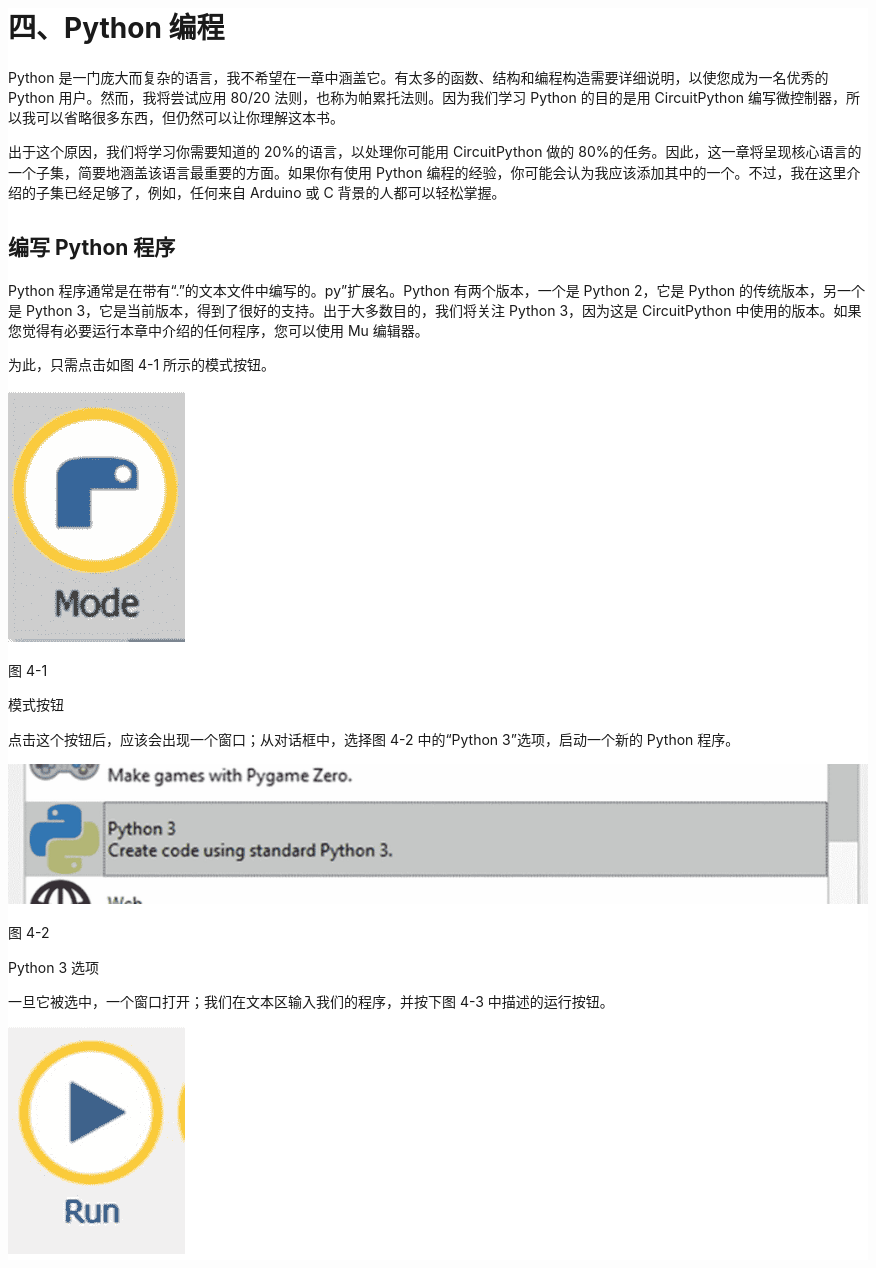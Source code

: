 # 四、Python 编程

Python 是一门庞大而复杂的语言，我不希望在一章中涵盖它。有太多的函数、结构和编程构造需要详细说明，以使您成为一名优秀的 Python 用户。然而，我将尝试应用 80/20 法则，也称为帕累托法则。因为我们学习 Python 的目的是用 CircuitPython 编写微控制器，所以我可以省略很多东西，但仍然可以让你理解这本书。

出于这个原因，我们将学习你需要知道的 20%的语言，以处理你可能用 CircuitPython 做的 80%的任务。因此，这一章将呈现核心语言的一个子集，简要地涵盖该语言最重要的方面。如果你有使用 Python 编程的经验，你可能会认为我应该添加其中的一个。不过，我在这里介绍的子集已经足够了，例如，任何来自 Arduino 或 C 背景的人都可以轻松掌握。

## 编写 Python 程序

Python 程序通常是在带有“.”的文本文件中编写的。py”扩展名。Python 有两个版本，一个是 Python 2，它是 Python 的传统版本，另一个是 Python 3，它是当前版本，得到了很好的支持。出于大多数目的，我们将关注 Python 3，因为这是 CircuitPython 中使用的版本。如果您觉得有必要运行本章中介绍的任何程序，您可以使用 Mu 编辑器。

为此，只需点击如图 4-1 所示的模式按钮。

![img/511128_1_En_4_Fig1_HTML.jpg](img/511128_1_En_4_Fig1_HTML.jpg)

图 4-1

模式按钮

点击这个按钮后，应该会出现一个窗口；从对话框中，选择图 4-2 中的“Python 3”选项，启动一个新的 Python 程序。

![img/511128_1_En_4_Fig2_HTML.jpg](img/511128_1_En_4_Fig2_HTML.jpg)

图 4-2

Python 3 选项

一旦它被选中，一个窗口打开；我们在文本区输入我们的程序，并按下图 4-3 中描述的运行按钮。

![img/511128_1_En_4_Fig3_HTML.jpg](img/511128_1_En_4_Fig3_HTML.jpg)
